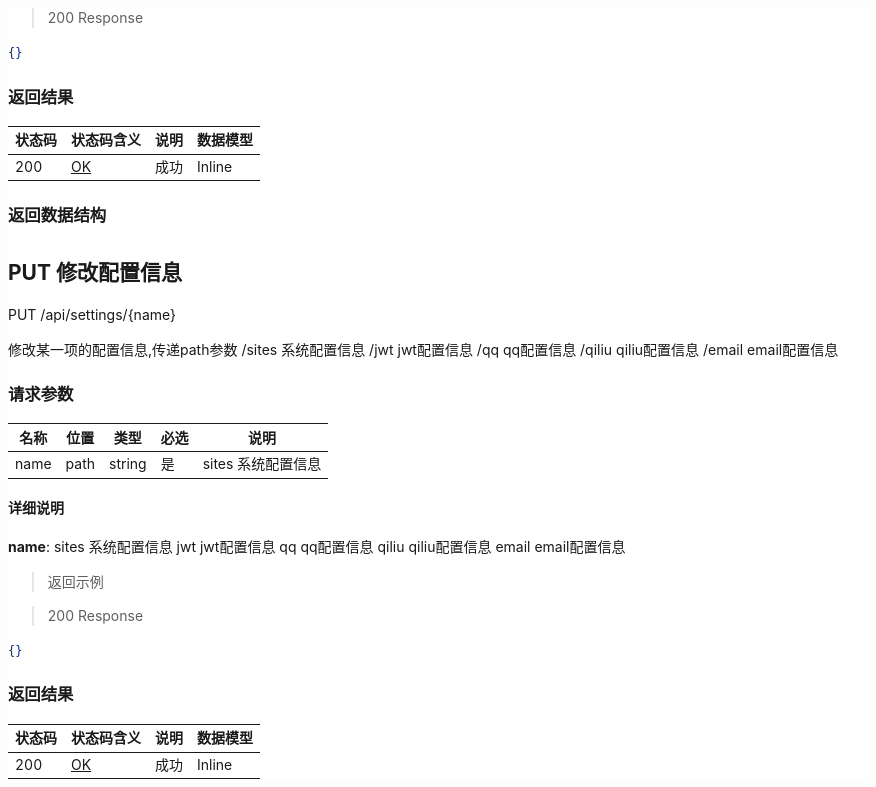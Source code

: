 > 200 Response

```json
{}
```

### 返回结果

|状态码|状态码含义|说明|数据模型|
|---|---|---|---|
|200|[OK](https://tools.ietf.org/html/rfc7231#section-6.3.1)|成功|Inline|

### 返回数据结构

## PUT 修改配置信息

PUT /api/settings/{name}

修改某一项的配置信息,传递path参数
/sites 系统配置信息
/jwt   jwt配置信息
/qq   qq配置信息
/qiliu qiliu配置信息
/email email配置信息

### 请求参数

|名称|位置|类型|必选|说明|
|---|---|---|---|---|
|name|path|string| 是 |sites 系统配置信息|

#### 详细说明

**name**: sites 系统配置信息
jwt   jwt配置信息
qq   qq配置信息
qiliu qiliu配置信息
email email配置信息

> 返回示例

> 200 Response

```json
{}
```

### 返回结果

|状态码|状态码含义|说明|数据模型|
|---|---|---|---|
|200|[OK](https://tools.ietf.org/html/rfc7231#section-6.3.1)|成功|Inline|
